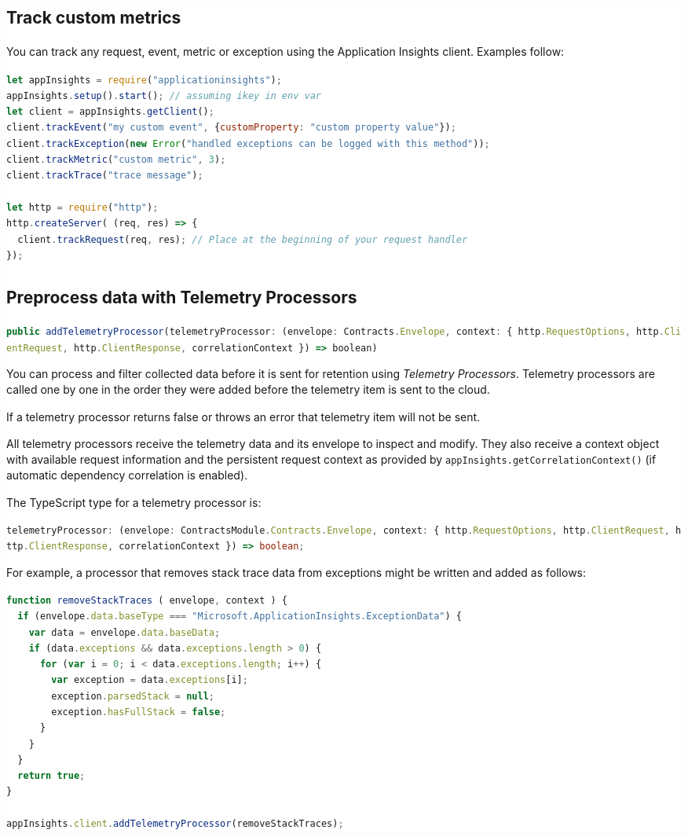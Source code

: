 ## Track custom metrics

You can track any request, event, metric or exception using the Application
Insights client. Examples follow:

```javascript
let appInsights = require("applicationinsights");
appInsights.setup().start(); // assuming ikey in env var
let client = appInsights.getClient();
client.trackEvent("my custom event", {customProperty: "custom property value"});
client.trackException(new Error("handled exceptions can be logged with this method"));
client.trackMetric("custom metric", 3);
client.trackTrace("trace message");

let http = require("http");
http.createServer( (req, res) => {
  client.trackRequest(req, res); // Place at the beginning of your request handler
});
```

## Preprocess data with Telemetry Processors

```javascript
public addTelemetryProcessor(telemetryProcessor: (envelope: Contracts.Envelope, context: { http.RequestOptions, http.ClientRequest, http.ClientResponse, correlationContext }) => boolean)
```

You can process and filter collected data before it is sent for retention using
_Telemetry Processors_. Telemetry processors are called one by one in the
order they were added before the telemetry item is sent to the cloud.

If a telemetry processor returns false or throws an error that telemetry item
will not be sent.

All telemetry processors receive the telemetry data and its envelope to inspect and
modify. They also receive a context object with available request information
and the persistent request context as provided by
`appInsights.getCorrelationContext()` (if automatic dependency correlation is
enabled).

The TypeScript type for a telemetry processor is:

```typescript
telemetryProcessor: (envelope: ContractsModule.Contracts.Envelope, context: { http.RequestOptions, http.ClientRequest, http.ClientResponse, correlationContext }) => boolean;
```

For example, a processor that removes stack trace data from exceptions might be
written and added as follows:

```javascript
function removeStackTraces ( envelope, context ) {
  if (envelope.data.baseType === "Microsoft.ApplicationInsights.ExceptionData") {
    var data = envelope.data.baseData;
    if (data.exceptions && data.exceptions.length > 0) {
      for (var i = 0; i < data.exceptions.length; i++) {
        var exception = data.exceptions[i];
        exception.parsedStack = null;
        exception.hasFullStack = false;
      }
    }
  }
  return true;
}

appInsights.client.addTelemetryProcessor(removeStackTraces);
```


[Azure Application Insights]: https://azure.microsoft.com/documentation/articles/app-insights-overview/
[these instructions]: https://azure.microsoft.com/documentation/articles/app-insights-create-new-resource/
[the docs]: https://azure.microsoft.com/documentation/articles/app-insights-api-custom-events-metrics/
[master]: https://github.com/Microsoft/ApplicationInsights-node.js/tree/master
[develop]: https://github.com/Microsoft/ApplicationInsights-node.js/tree/develop
[npm]: https://www.npmjs.com/package/applicationinsights
[ApplicationInsights-Announcements]: https://github.com/Microsoft/ApplicationInsights-Announcements
[ApplicationInsights-Home]: https://github.com/Microsoft/ApplicationInsights-Home
[SDK Release Schedule]: https://github.com/Microsoft/ApplicationInsights-Home/wiki/SDK-Release-Schedule
[Microsoft Open Source Code of Conduct]: https://opensource.microsoft.com/codeofconduct/
[Code of Conduct FAQ]: https://opensource.microsoft.com/codeofconduct/faq/
[opencode@microsoft.com]: mailto:opencode@microsoft.com